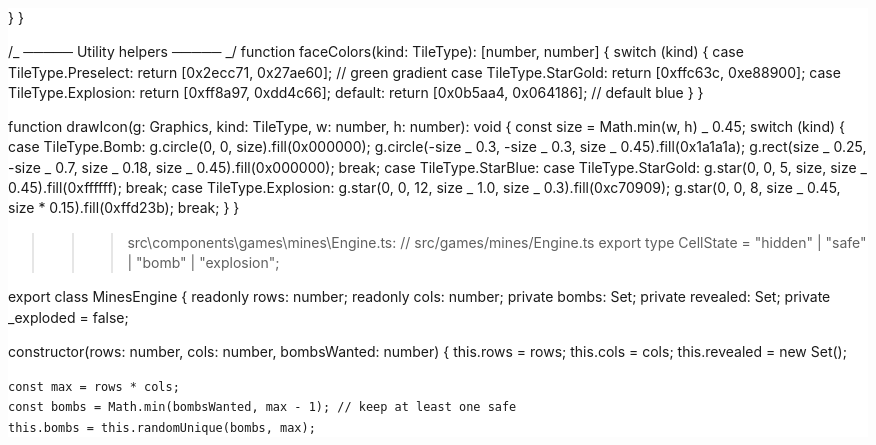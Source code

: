 }
}

/_ ───── Utility helpers ───── _/
function faceColors(kind: TileType): [number, number] {
switch (kind) {
case TileType.Preselect:
return [0x2ecc71, 0x27ae60]; // green gradient
case TileType.StarGold:
return [0xffc63c, 0xe88900];
case TileType.Explosion:
return [0xff8a97, 0xdd4c66];
default:
return [0x0b5aa4, 0x064186]; // default blue
}
}

function drawIcon(g: Graphics, kind: TileType, w: number, h: number): void {
const size = Math.min(w, h) _ 0.45;
switch (kind) {
case TileType.Bomb:
g.circle(0, 0, size).fill(0x000000);
g.circle(-size _ 0.3, -size _ 0.3, size _ 0.45).fill(0x1a1a1a);
g.rect(size _ 0.25, -size _ 0.7, size _ 0.18, size _ 0.45).fill(0x000000);
break;
case TileType.StarBlue:
case TileType.StarGold:
g.star(0, 0, 5, size, size _ 0.45).fill(0xffffff);
break;
case TileType.Explosion:
g.star(0, 0, 12, size _ 1.0, size _ 0.3).fill(0xc70909);
g.star(0, 0, 8, size _ 0.45, size \* 0.15).fill(0xffd23b);
break;
}
}

> > > src\components\games\mines\Engine.ts:
> > > // src/games/mines/Engine.ts
> > > export type CellState = "hidden" | "safe" | "bomb" | "explosion";

export class MinesEngine {
readonly rows: number;
readonly cols: number;
private bombs: Set<number>;
private revealed: Set<number>;
private \_exploded = false;

constructor(rows: number, cols: number, bombsWanted: number) {
this.rows = rows;
this.cols = cols;
this.revealed = new Set();

    const max = rows * cols;
    const bombs = Math.min(bombsWanted, max - 1); // keep at least one safe
    this.bombs = this.randomUnique(bombs, max);


[key: string]: unknown;
